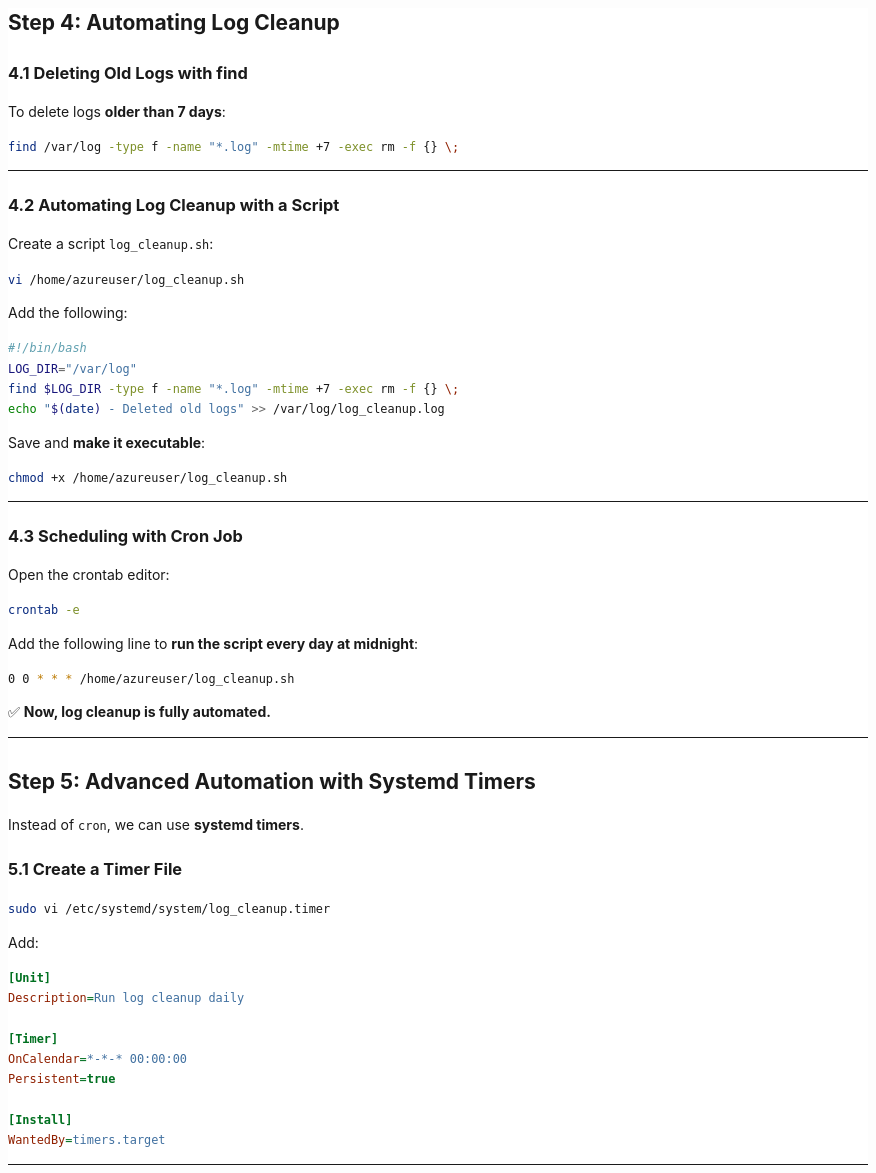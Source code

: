 
## **Step 4: Automating Log Cleanup**  

### **4.1 Deleting Old Logs with find**  
To delete logs **older than 7 days**:  
```bash
find /var/log -type f -name "*.log" -mtime +7 -exec rm -f {} \;
```

---

### **4.2 Automating Log Cleanup with a Script**  
Create a script `log_cleanup.sh`:  
```bash
vi /home/azureuser/log_cleanup.sh
```
Add the following:  
```bash
#!/bin/bash
LOG_DIR="/var/log"
find $LOG_DIR -type f -name "*.log" -mtime +7 -exec rm -f {} \;
echo "$(date) - Deleted old logs" >> /var/log/log_cleanup.log
```
Save and **make it executable**:  
```bash
chmod +x /home/azureuser/log_cleanup.sh
```

---

### **4.3 Scheduling with Cron Job**  
Open the crontab editor:  
```bash
crontab -e
```
Add the following line to **run the script every day at midnight**:  
```bash
0 0 * * * /home/azureuser/log_cleanup.sh
```

✅ **Now, log cleanup is fully automated.**

---

## **Step 5: Advanced Automation with Systemd Timers**  

Instead of `cron`, we can use **systemd timers**.

### **5.1 Create a Timer File**  
```bash
sudo vi /etc/systemd/system/log_cleanup.timer
```
Add:  
```ini
[Unit]
Description=Run log cleanup daily

[Timer]
OnCalendar=*-*-* 00:00:00
Persistent=true

[Install]
WantedBy=timers.target
```

---